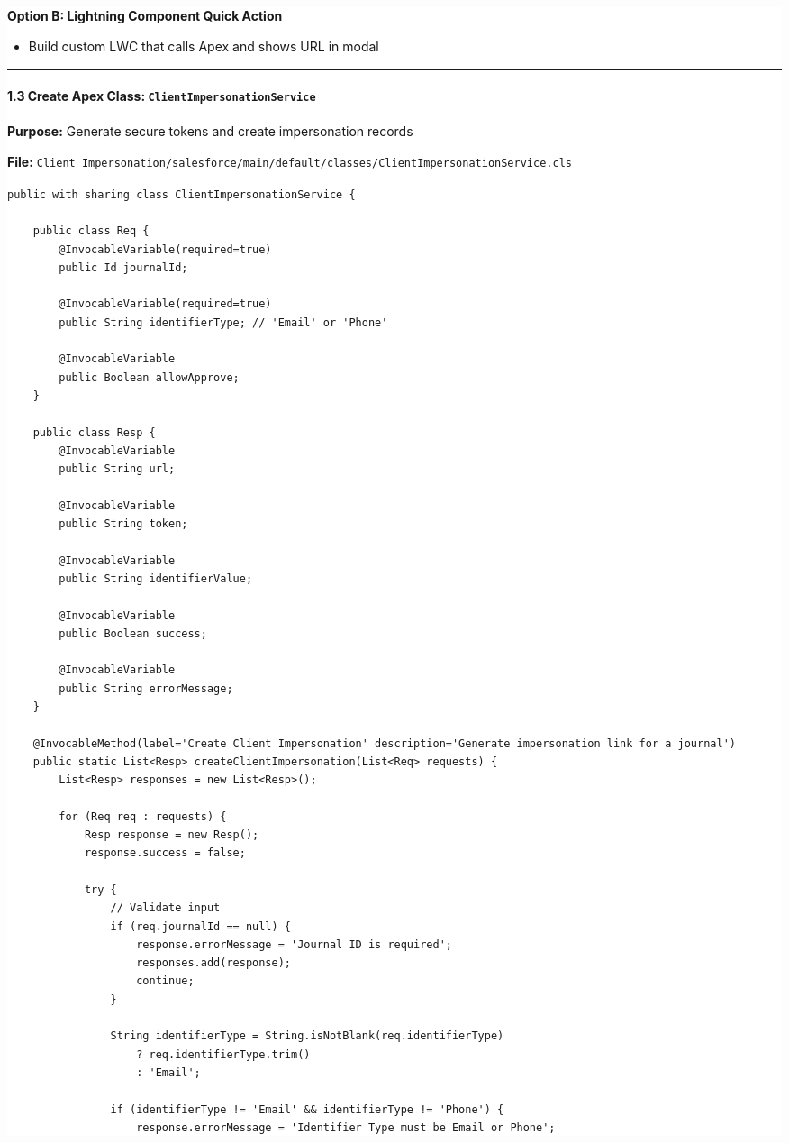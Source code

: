 **Option B: Lightning Component Quick Action**
- Build custom LWC that calls Apex and shows URL in modal

---

#### 1.3 Create Apex Class: `ClientImpersonationService`

**Purpose:** Generate secure tokens and create impersonation records

**File:** `Client Impersonation/salesforce/main/default/classes/ClientImpersonationService.cls`

```apex
public with sharing class ClientImpersonationService {
    
    public class Req {
        @InvocableVariable(required=true)
        public Id journalId;
        
        @InvocableVariable(required=true)
        public String identifierType; // 'Email' or 'Phone'
        
        @InvocableVariable
        public Boolean allowApprove;
    }
    
    public class Resp {
        @InvocableVariable
        public String url;
        
        @InvocableVariable
        public String token;
        
        @InvocableVariable
        public String identifierValue;
        
        @InvocableVariable
        public Boolean success;
        
        @InvocableVariable
        public String errorMessage;
    }
    
    @InvocableMethod(label='Create Client Impersonation' description='Generate impersonation link for a journal')
    public static List<Resp> createClientImpersonation(List<Req> requests) {
        List<Resp> responses = new List<Resp>();
        
        for (Req req : requests) {
            Resp response = new Resp();
            response.success = false;
            
            try {
                // Validate input
                if (req.journalId == null) {
                    response.errorMessage = 'Journal ID is required';
                    responses.add(response);
                    continue;
                }
                
                String identifierType = String.isNotBlank(req.identifierType) 
                    ? req.identifierType.trim() 
                    : 'Email';
                
                if (identifierType != 'Email' && identifierType != 'Phone') {
                    response.errorMessage = 'Identifier Type must be Email or Phone';
```